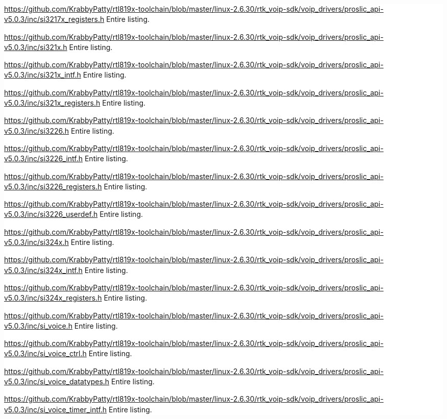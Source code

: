 https://github.com/KrabbyPatty/rtl819x-toolchain/blob/master/linux-2.6.30/rtk_voip-sdk/voip_drivers/proslic_api-v5.0.3/inc/si3217x_registers.h
Entire listing.

https://github.com/KrabbyPatty/rtl819x-toolchain/blob/master/linux-2.6.30/rtk_voip-sdk/voip_drivers/proslic_api-v5.0.3/inc/si321x.h
Entire listing.

https://github.com/KrabbyPatty/rtl819x-toolchain/blob/master/linux-2.6.30/rtk_voip-sdk/voip_drivers/proslic_api-v5.0.3/inc/si321x_intf.h
Entire listing.

https://github.com/KrabbyPatty/rtl819x-toolchain/blob/master/linux-2.6.30/rtk_voip-sdk/voip_drivers/proslic_api-v5.0.3/inc/si321x_registers.h
Entire listing.

https://github.com/KrabbyPatty/rtl819x-toolchain/blob/master/linux-2.6.30/rtk_voip-sdk/voip_drivers/proslic_api-v5.0.3/inc/si3226.h
Entire listing.

https://github.com/KrabbyPatty/rtl819x-toolchain/blob/master/linux-2.6.30/rtk_voip-sdk/voip_drivers/proslic_api-v5.0.3/inc/si3226_intf.h
Entire listing.

https://github.com/KrabbyPatty/rtl819x-toolchain/blob/master/linux-2.6.30/rtk_voip-sdk/voip_drivers/proslic_api-v5.0.3/inc/si3226_registers.h
Entire listing.

https://github.com/KrabbyPatty/rtl819x-toolchain/blob/master/linux-2.6.30/rtk_voip-sdk/voip_drivers/proslic_api-v5.0.3/inc/si3226_userdef.h
Entire listing.

https://github.com/KrabbyPatty/rtl819x-toolchain/blob/master/linux-2.6.30/rtk_voip-sdk/voip_drivers/proslic_api-v5.0.3/inc/si324x.h
Entire listing.

https://github.com/KrabbyPatty/rtl819x-toolchain/blob/master/linux-2.6.30/rtk_voip-sdk/voip_drivers/proslic_api-v5.0.3/inc/si324x_intf.h
Entire listing.

https://github.com/KrabbyPatty/rtl819x-toolchain/blob/master/linux-2.6.30/rtk_voip-sdk/voip_drivers/proslic_api-v5.0.3/inc/si324x_registers.h
Entire listing.

https://github.com/KrabbyPatty/rtl819x-toolchain/blob/master/linux-2.6.30/rtk_voip-sdk/voip_drivers/proslic_api-v5.0.3/inc/si_voice.h
Entire listing.

https://github.com/KrabbyPatty/rtl819x-toolchain/blob/master/linux-2.6.30/rtk_voip-sdk/voip_drivers/proslic_api-v5.0.3/inc/si_voice_ctrl.h
Entire listing.

https://github.com/KrabbyPatty/rtl819x-toolchain/blob/master/linux-2.6.30/rtk_voip-sdk/voip_drivers/proslic_api-v5.0.3/inc/si_voice_datatypes.h
Entire listing.

https://github.com/KrabbyPatty/rtl819x-toolchain/blob/master/linux-2.6.30/rtk_voip-sdk/voip_drivers/proslic_api-v5.0.3/inc/si_voice_timer_intf.h
Entire listing.
